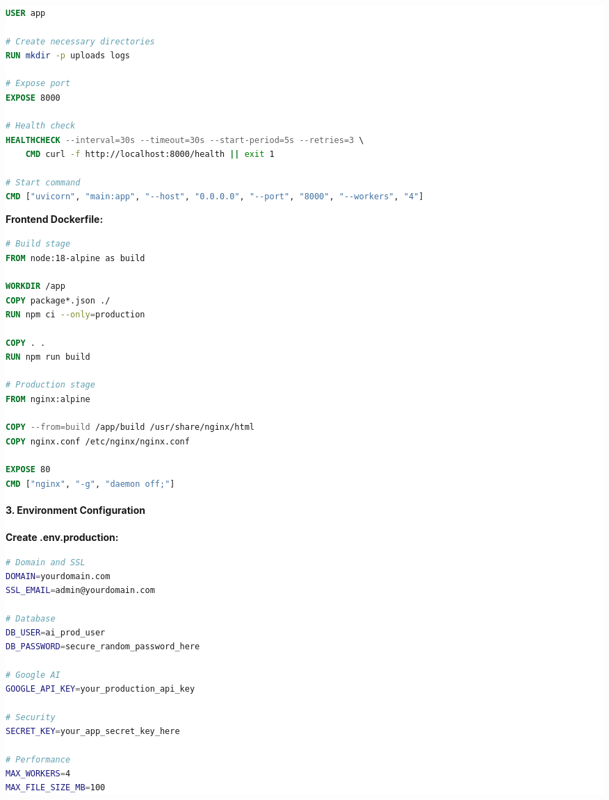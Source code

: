 ```dockerfile
USER app

# Create necessary directories
RUN mkdir -p uploads logs

# Expose port
EXPOSE 8000

# Health check
HEALTHCHECK --interval=30s --timeout=30s --start-period=5s --retries=3 \
    CMD curl -f http://localhost:8000/health || exit 1

# Start command
CMD ["uvicorn", "main:app", "--host", "0.0.0.0", "--port", "8000", "--workers", "4"]
```

**Frontend Dockerfile:**
```dockerfile
# Build stage
FROM node:18-alpine as build

WORKDIR /app
COPY package*.json ./
RUN npm ci --only=production

COPY . .
RUN npm run build

# Production stage
FROM nginx:alpine

COPY --from=build /app/build /usr/share/nginx/html
COPY nginx.conf /etc/nginx/nginx.conf

EXPOSE 80
CMD ["nginx", "-g", "daemon off;"]
```

#### 3. Environment Configuration

**Create .env.production:**
```bash
# Domain and SSL
DOMAIN=yourdomain.com
SSL_EMAIL=admin@yourdomain.com

# Database
DB_USER=ai_prod_user
DB_PASSWORD=secure_random_password_here

# Google AI
GOOGLE_API_KEY=your_production_api_key

# Security
SECRET_KEY=your_app_secret_key_here

# Performance
MAX_WORKERS=4
MAX_FILE_SIZE_MB=100
```
